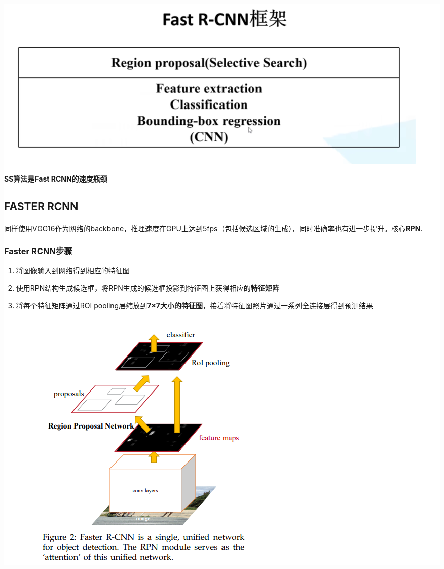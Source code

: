 ![image-20230311180614414](深度学习图像处理.assets/image-20230311180614414.png)

**SS算法是Fast RCNN的速度瓶颈**

## FASTER RCNN

同样使用VGG16作为网络的backbone，推理速度在GPU上达到5fps（包括候选区域的生成），同时准确率也有进一步提升。核心**RPN**.

### Faster RCNN步骤

1. 将图像输入到网络得到相应的特征图

2. 使用RPN结构生成候选框，将RPN生成的候选框投影到特征图上获得相应的**特征矩阵**

3. 将每个特征矩阵通过ROI pooling层缩放到**7×7大小的特征图**，接着将特征图照片通过一系列全连接层得到预测结果

   ![image-20230311182404764](深度学习图像处理.assets/image-20230311182404764.png)
